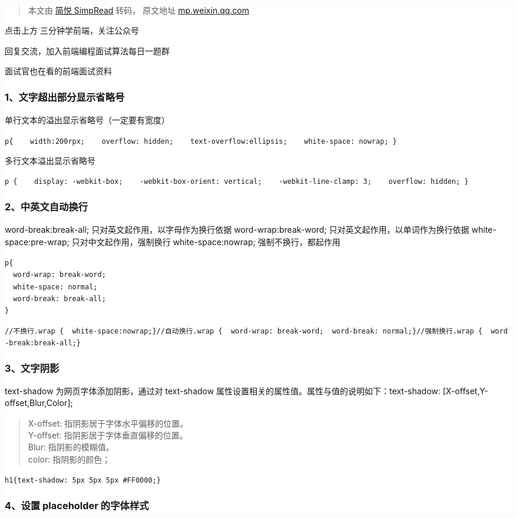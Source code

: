 > 本文由 [简悦 SimpRead](http://ksria.com/simpread/) 转码， 原文地址 [mp.weixin.qq.com](https://mp.weixin.qq.com/s/qlhbUduUUxeSxYW8Gk5jmg)

点击上方 三分钟学前端，关注公众号  

回复交流，加入前端编程面试算法每日一题群

面试官也在看的前端面试资料

### **1、文字超出部分显示省略号**

单行文本的溢出显示省略号（一定要有宽度）

```
p{    width:200rpx;    overflow: hidden;    text-overflow:ellipsis;    white-space: nowrap; }
```

多行文本溢出显示省略号

```
p {    display: -webkit-box;    -webkit-box-orient: vertical;    -webkit-line-clamp: 3;    overflow: hidden; }
```

### **2、中英文自动换行**

word-break:break-all; 只对英文起作用，以字母作为换行依据 word-wrap:break-word; 只对英文起作用，以单词作为换行依据 white-space:pre-wrap; 只对中文起作用，强制换行 white-space:nowrap; 强制不换行，都起作用

```
p{
  word-wrap: break-word;
  white-space: normal;
  word-break: break-all;
}
```

```
//不换行.wrap {  white-space:nowrap;}//自动换行.wrap {  word-wrap: break-word;  word-break: normal;}//强制换行.wrap {  word-break:break-all;}
```

### **3、文字阴影**

text-shadow 为网页字体添加阴影，通过对 text-shadow 属性设置相关的属性值。属性与值的说明如下：text-shadow: [X-offset,Y-offset,Blur,Color];

> X-offset: 指阴影居于字体水平偏移的位置。  
> Y-offset: 指阴影居于字体垂直偏移的位置。  
> Blur: 指阴影的模糊值。  
> color: 指阴影的颜色；

```
h1{text-shadow: 5px 5px 5px #FF0000;}
```

### **4、设置 placeholder 的字体样式**
